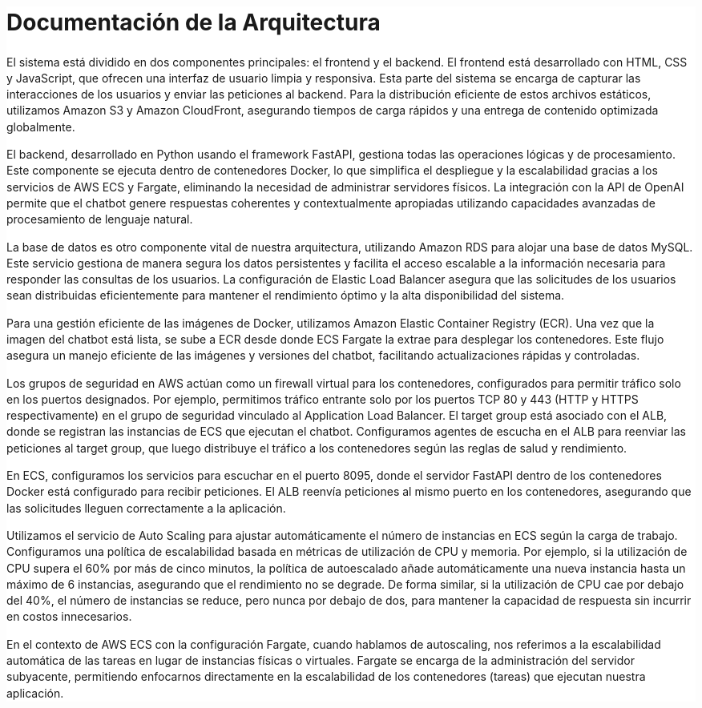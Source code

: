 
# Documentación de la Arquitectura

El sistema está dividido en dos componentes principales: el frontend y el backend. El frontend está desarrollado con HTML, CSS y JavaScript, que ofrecen una interfaz de usuario limpia y responsiva. Esta parte del sistema se encarga de capturar las interacciones de los usuarios y enviar las peticiones al backend. Para la distribución eficiente de estos archivos estáticos, utilizamos Amazon S3 y Amazon CloudFront, asegurando tiempos de carga rápidos y una entrega de contenido optimizada globalmente.

El backend, desarrollado en Python usando el framework FastAPI, gestiona todas las operaciones lógicas y de procesamiento. Este componente se ejecuta dentro de contenedores Docker, lo que simplifica el despliegue y la escalabilidad gracias a los servicios de AWS ECS y Fargate, eliminando la necesidad de administrar servidores físicos. La integración con la API de OpenAI permite que el chatbot genere respuestas coherentes y contextualmente apropiadas utilizando capacidades avanzadas de procesamiento de lenguaje natural.

La base de datos es otro componente vital de nuestra arquitectura, utilizando Amazon RDS para alojar una base de datos MySQL. Este servicio gestiona de manera segura los datos persistentes y facilita el acceso escalable a la información necesaria para responder las consultas de los usuarios. La configuración de Elastic Load Balancer asegura que las solicitudes de los usuarios sean distribuidas eficientemente para mantener el rendimiento óptimo y la alta disponibilidad del sistema.

Para una gestión eficiente de las imágenes de Docker, utilizamos Amazon Elastic Container Registry (ECR). Una vez que la imagen del chatbot está lista, se sube a ECR desde donde ECS Fargate la extrae para desplegar los contenedores. Este flujo asegura un manejo eficiente de las imágenes y versiones del chatbot, facilitando actualizaciones rápidas y controladas.

Los grupos de seguridad en AWS actúan como un firewall virtual para los contenedores, configurados para permitir tráfico solo en los puertos designados. Por ejemplo, permitimos tráfico entrante solo por los puertos TCP 80 y 443 (HTTP y HTTPS respectivamente) en el grupo de seguridad vinculado al Application Load Balancer. El target group está asociado con el ALB, donde se registran las instancias de ECS que ejecutan el chatbot. Configuramos agentes de escucha en el ALB para reenviar las peticiones al target group, que luego distribuye el tráfico a los contenedores según las reglas de salud y rendimiento.

En ECS, configuramos los servicios para escuchar en el puerto 8095, donde el servidor FastAPI dentro de los contenedores Docker está configurado para recibir peticiones. El ALB reenvía peticiones al mismo puerto en los contenedores, asegurando que las solicitudes lleguen correctamente a la aplicación.

Utilizamos el servicio de Auto Scaling para ajustar automáticamente el número de instancias en ECS según la carga de trabajo. Configuramos una política de escalabilidad basada en métricas de utilización de CPU y memoria. Por ejemplo, si la utilización de CPU supera el 60% por más de cinco minutos, la política de autoescalado añade automáticamente una nueva instancia hasta un máximo de 6 instancias, asegurando que el rendimiento no se degrade. De forma similar, si la utilización de CPU cae por debajo del 40%, el número de instancias se reduce, pero nunca por debajo de dos, para mantener la capacidad de respuesta sin incurrir en costos innecesarios.

En el contexto de AWS ECS con la configuración Fargate, cuando hablamos de autoscaling, nos referimos a la escalabilidad automática de las tareas en lugar de instancias físicas o virtuales. Fargate se encarga de la administración del servidor subyacente, permitiendo enfocarnos directamente en la escalabilidad de los contenedores (tareas) que ejecutan nuestra aplicación.
